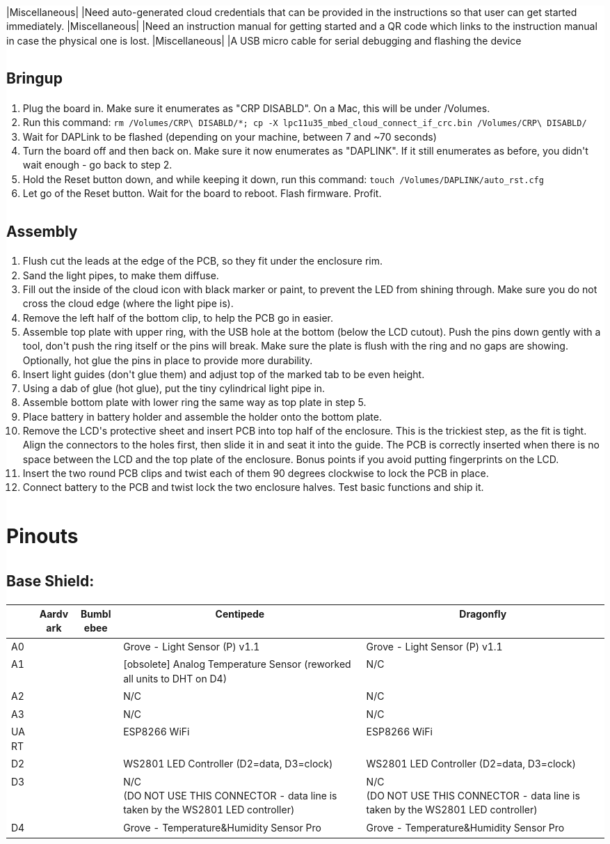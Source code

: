 |Miscellaneous| |Need auto-generated cloud credentials that can be provided in the instructions so that user can get started immediately.
|Miscellaneous| |Need an instruction manual for getting started and a QR code which links to the instruction manual in case the physical one is lost.
|Miscellaneous| |A USB micro cable for serial debugging and flashing the device



## Bringup
1. Plug the board in. Make sure it enumerates as "CRP DISABLD". On a Mac, this will be under /Volumes.
2. Run this command: `rm /Volumes/CRP\ DISABLD/*; cp -X lpc11u35_mbed_cloud_connect_if_crc.bin /Volumes/CRP\ DISABLD/`
3. Wait for DAPLink to be flashed (depending on your machine, between 7 and ~70 seconds)
4. Turn the board off and then back on. Make sure it now enumerates as "DAPLINK". If it still enumerates as before, you didn't wait enough - go back to step 2.
5. Hold the Reset button down, and while keeping it down, run this command: `touch /Volumes/DAPLINK/auto_rst.cfg`
6. Let go of the Reset button. Wait for the board to reboot. Flash firmware. Profit.

## Assembly
1. Flush cut the leads at the edge of the PCB, so they fit under the enclosure rim.
2. Sand the light pipes, to make them diffuse.
3. Fill out the inside of the cloud icon with black marker or paint, to prevent the LED from shining through. Make sure you do not cross the cloud edge (where the light pipe is).
4. Remove the left half of the bottom clip, to help the PCB go in easier.
5. Assemble top plate with upper ring, with the USB hole at the bottom (below the LCD cutout). Push the pins down gently with a tool, don't push the ring itself or the pins will break. Make sure the plate is flush with the ring and no gaps are showing. Optionally, hot glue the pins in place to provide more durability.
6. Insert light guides (don't glue them) and adjust top of the marked tab to be even height.
7. Using a dab of glue (hot glue), put the tiny cylindrical light pipe in.
8. Assemble bottom plate with lower ring the same way as top plate in step 5.
9. Place battery in battery holder and assemble the holder onto the bottom plate.
10. Remove the LCD's protective sheet and insert PCB into top half of the enclosure. This is the trickiest step, as the fit is tight. Align the connectors to the holes first, then slide it in and seat it into the guide. The PCB is correctly inserted when there is no space between the LCD and the top plate of the enclosure. Bonus points if you avoid putting fingerprints on the LCD.
11. Insert the two round PCB clips and twist each of them 90 degrees clockwise to lock the PCB in place.
12. Connect battery to the PCB and twist lock the two enclosure halves. Test basic functions and ship it.

# Pinouts
## Base Shield:

||Aardvark|Bumblebee|Centipede|Dragonfly|
|---|---|---|---|---|
|A0|||	Grove - Light Sensor (P) v1.1|Grove - Light Sensor (P) v1.1
|A1||| 	[obsolete] Analog Temperature Sensor (reworked all units to DHT on D4)|N/C
|A2|||N/C|N/C
|A3|||N/C|N/C
|UART|||ESP8266 WiFi|ESP8266 WiFi
|D2|||WS2801 LED Controller (D2=data, D3=clock)	|WS2801 LED Controller (D2=data, D3=clock)
|D3|||N/C <br> (DO NOT USE THIS CONNECTOR - data line is taken by the WS2801 LED controller) |N/C <br>(DO NOT USE THIS CONNECTOR - data line is taken by the WS2801 LED controller)
|D4|||Grove - Temperature&Humidity Sensor Pro|Grove - Temperature&Humidity Sensor Pro